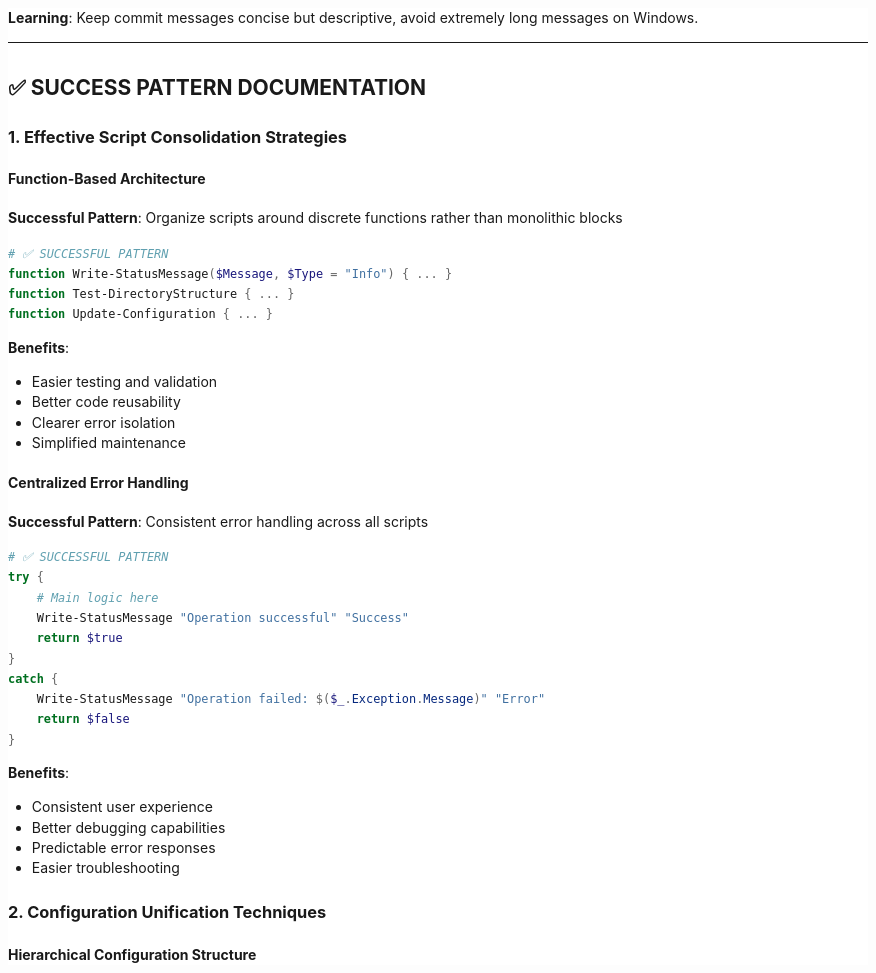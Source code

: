 **Learning**: Keep commit messages concise but descriptive, avoid extremely long messages on Windows.

---

## ✅ SUCCESS PATTERN DOCUMENTATION

### **1. Effective Script Consolidation Strategies**

#### **Function-Based Architecture**

**Successful Pattern**: Organize scripts around discrete functions rather than monolithic blocks

```powershell
# ✅ SUCCESSFUL PATTERN
function Write-StatusMessage($Message, $Type = "Info") { ... }
function Test-DirectoryStructure { ... }
function Update-Configuration { ... }
```

**Benefits**:

- Easier testing and validation
- Better code reusability
- Clearer error isolation
- Simplified maintenance

#### **Centralized Error Handling**

**Successful Pattern**: Consistent error handling across all scripts

```powershell
# ✅ SUCCESSFUL PATTERN
try {
    # Main logic here
    Write-StatusMessage "Operation successful" "Success"
    return $true
}
catch {
    Write-StatusMessage "Operation failed: $($_.Exception.Message)" "Error"
    return $false
}
```

**Benefits**:

- Consistent user experience
- Better debugging capabilities
- Predictable error responses
- Easier troubleshooting

### **2. Configuration Unification Techniques**

#### **Hierarchical Configuration Structure**
